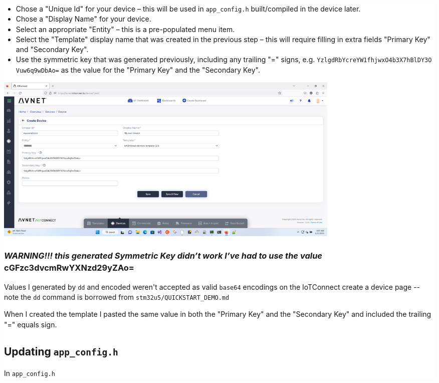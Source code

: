 - Chose a "Unique Id" for your device – this will be used in `app_config.h`
  built/compiled in the device later.
- Chose a "Display Name" for your device.
- Select an appropriate "Entity" – this is a pre-populated menu item.
- Select the "Template" display name that was created in the previous step –
  this will require filling in extra fields "Primary Key" and "Secondary Key".
- Use the symmetric key that was generated previously, including any trailing
  "=" signs, e.g. `YzlgdRbYcreYW1fhjwxO4b3X7hBlDY3OVuw6q9wDbAo=` as the value
  for the "Primary Key" and the "Secondary Key".

<img style="width:75%; height:auto" src="./assets/quickstart/VirtualBox_WinDev2301Eval_21_02_2023_09_57_43.png"/>

### _WARNING!!! this generated Symmetric Key didn’t work I’ve had to use the value_ cGFzc3dvcmRwYXNzd29yZAo=

Values I generated by `dd` and encoded weren't accepted as valid `base64`
encodings on the IoTConnect create a device page -- note the `dd` command is
borrowed from `stm32u5/QUICKSTART_DEMO.md`

When I created the template I pasted the same value in both the
"Primary Key" and the "Secondary Key" and included the trailing "=" equals
sign.

## Updating `app_config.h`

In `app_config.h`
